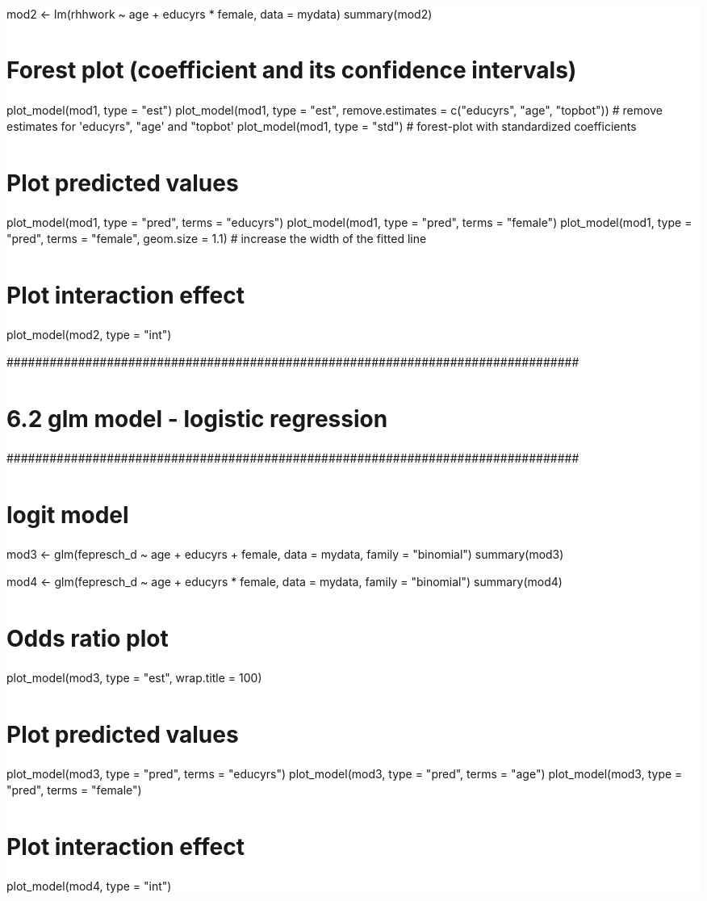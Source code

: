 mod2 <- lm(rhhwork ~ age + educyrs * female, data = mydata)
summary(mod2)

# Forest plot (coefficient and its confidence intervals)
plot_model(mod1, type = "est")
plot_model(mod1, type = "est", remove.estimates =  c("educyrs", "age", "topbot")) # remove estimates for 'educyrs", "age' and "topbot'
plot_model(mod1, type = "std") # forest-plot with standardized coefficients

# Plot predicted values
plot_model(mod1, type = "pred", terms = "educyrs")
plot_model(mod1, type = "pred", terms = "female")
plot_model(mod1, type = "pred", terms = "female", geom.size = 1.1) # increase the width of the fitted line

# Plot interaction effect
plot_model(mod2, type = "int")

################################################################################
# 6.2 glm model - logistic regression
################################################################################
# logit model
mod3 <- glm(fepresch_d ~ age + educyrs + female, data = mydata, family = "binomial")
summary(mod3)

mod4 <- glm(fepresch_d ~ age + educyrs * female, data = mydata, family = "binomial")
summary(mod4)

# Odds ratio plot
plot_model(mod3, type = "est", wrap.title = 100)

# Plot predicted values
plot_model(mod3, type = "pred", terms = "educyrs")
plot_model(mod3, type = "pred", terms = "age")
plot_model(mod3, type = "pred", terms = "female")

# Plot interaction effect
plot_model(mod4, type = "int")
